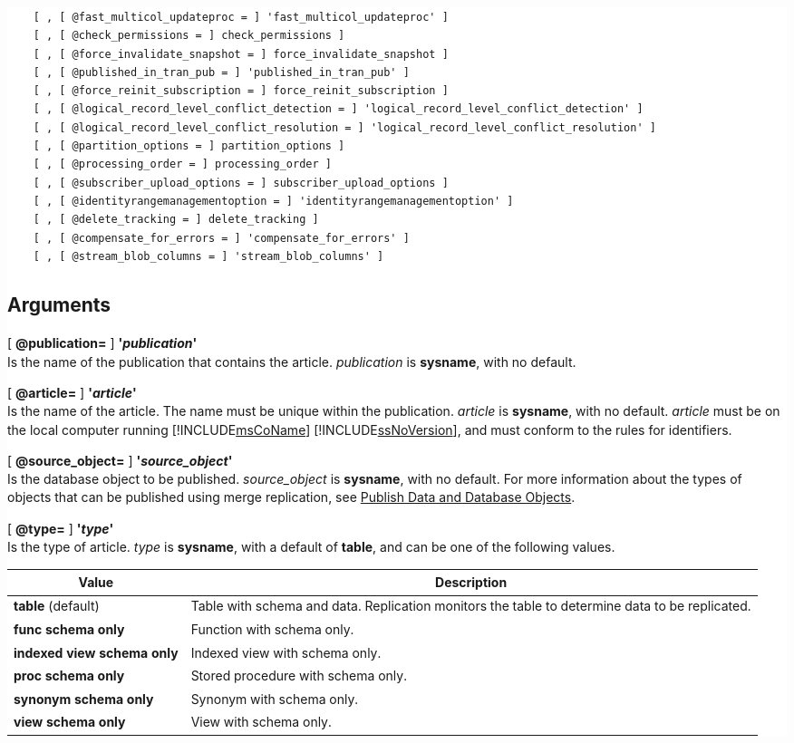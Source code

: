 ```  
    [ , [ @fast_multicol_updateproc = ] 'fast_multicol_updateproc' ]   
    [ , [ @check_permissions = ] check_permissions ]   
    [ , [ @force_invalidate_snapshot = ] force_invalidate_snapshot ]  
    [ , [ @published_in_tran_pub = ] 'published_in_tran_pub' ]  
    [ , [ @force_reinit_subscription = ] force_reinit_subscription ]  
    [ , [ @logical_record_level_conflict_detection = ] 'logical_record_level_conflict_detection' ]  
    [ , [ @logical_record_level_conflict_resolution = ] 'logical_record_level_conflict_resolution' ]  
    [ , [ @partition_options = ] partition_options ]  
    [ , [ @processing_order = ] processing_order ]  
    [ , [ @subscriber_upload_options = ] subscriber_upload_options ]  
    [ , [ @identityrangemanagementoption = ] 'identityrangemanagementoption' ]  
    [ , [ @delete_tracking = ] delete_tracking ]  
    [ , [ @compensate_for_errors = ] 'compensate_for_errors' ]   
    [ , [ @stream_blob_columns = ] 'stream_blob_columns' ]  
```  
  
## Arguments  
 [ **@publication=** ] **'***publication***'**  
 Is the name of the publication that contains the article. *publication* is **sysname**, with no default.  
  
 [ **@article=** ] **'***article***'**  
 Is the name of the article. The name must be unique within the publication. *article* is **sysname**, with no default. *article* must be on the local computer running [!INCLUDE[msCoName](../../advanced-analytics/r-services/tutorials/includes/msconame-md.md)] [!INCLUDE[ssNoVersion](../../advanced-analytics/r-services/includes/ssnoversion-md.md)], and must conform to the rules for identifiers.  
  
 [ **@source_object=** ] **'***source_object***'**  
 Is the database object to be published. *source_object* is **sysname**, with no default. For more information about the types of objects that can be published using merge replication, see [Publish Data and Database Objects](../../relational-databases/replication/publish/publish-data-and-database-objects.md).  
  
 [ **@type=** ] **'***type***'**  
 Is the type of article. *type* is **sysname**, with a default of **table**, and can be one of the following values.  
  
|Value|Description|  
|-----------|-----------------|  
|**table** (default)|Table with schema and data. Replication monitors the table to determine data to be replicated.|  
|**func schema only**|Function with schema only.|  
|**indexed view** **schema only**|Indexed view with schema only.|  
|**proc schema only**|Stored procedure with schema only.|  
|**synonym schema only**|Synonym with schema only.|  
|**view schema only**|View with schema only.|  
  